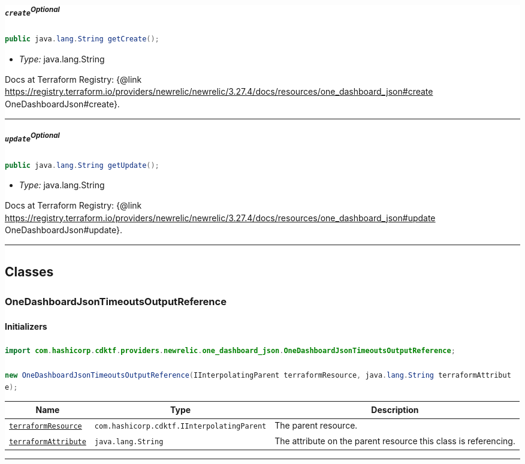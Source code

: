 ##### `create`<sup>Optional</sup> <a name="create" id="@cdktf/provider-newrelic.oneDashboardJson.OneDashboardJsonTimeouts.property.create"></a>

```java
public java.lang.String getCreate();
```

- *Type:* java.lang.String

Docs at Terraform Registry: {@link https://registry.terraform.io/providers/newrelic/newrelic/3.27.4/docs/resources/one_dashboard_json#create OneDashboardJson#create}.

---

##### `update`<sup>Optional</sup> <a name="update" id="@cdktf/provider-newrelic.oneDashboardJson.OneDashboardJsonTimeouts.property.update"></a>

```java
public java.lang.String getUpdate();
```

- *Type:* java.lang.String

Docs at Terraform Registry: {@link https://registry.terraform.io/providers/newrelic/newrelic/3.27.4/docs/resources/one_dashboard_json#update OneDashboardJson#update}.

---

## Classes <a name="Classes" id="Classes"></a>

### OneDashboardJsonTimeoutsOutputReference <a name="OneDashboardJsonTimeoutsOutputReference" id="@cdktf/provider-newrelic.oneDashboardJson.OneDashboardJsonTimeoutsOutputReference"></a>

#### Initializers <a name="Initializers" id="@cdktf/provider-newrelic.oneDashboardJson.OneDashboardJsonTimeoutsOutputReference.Initializer"></a>

```java
import com.hashicorp.cdktf.providers.newrelic.one_dashboard_json.OneDashboardJsonTimeoutsOutputReference;

new OneDashboardJsonTimeoutsOutputReference(IInterpolatingParent terraformResource, java.lang.String terraformAttribute);
```

| **Name** | **Type** | **Description** |
| --- | --- | --- |
| <code><a href="#@cdktf/provider-newrelic.oneDashboardJson.OneDashboardJsonTimeoutsOutputReference.Initializer.parameter.terraformResource">terraformResource</a></code> | <code>com.hashicorp.cdktf.IInterpolatingParent</code> | The parent resource. |
| <code><a href="#@cdktf/provider-newrelic.oneDashboardJson.OneDashboardJsonTimeoutsOutputReference.Initializer.parameter.terraformAttribute">terraformAttribute</a></code> | <code>java.lang.String</code> | The attribute on the parent resource this class is referencing. |

---